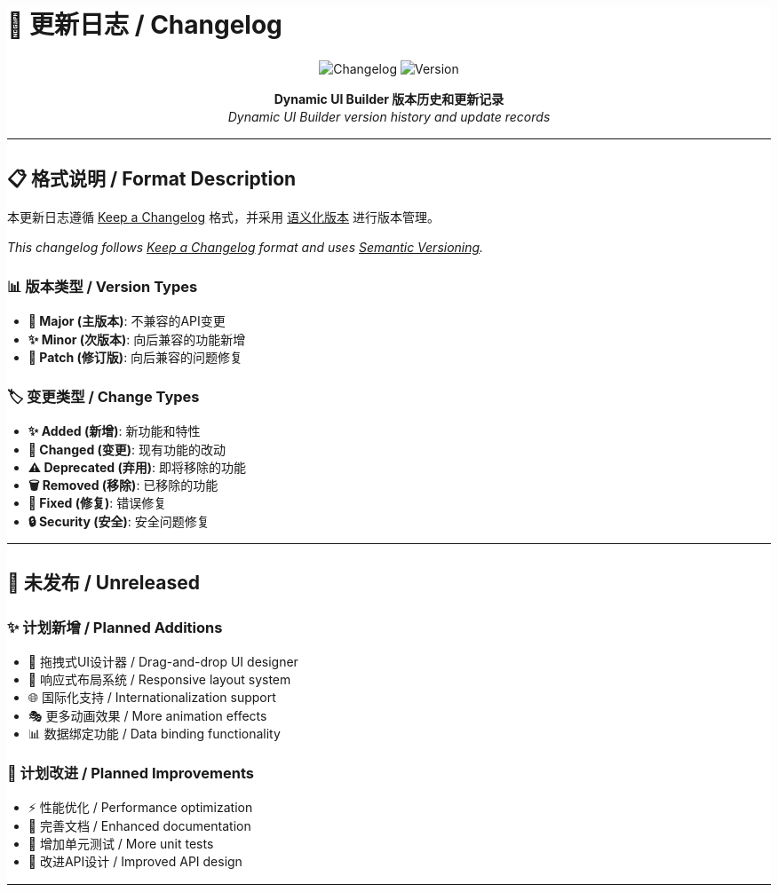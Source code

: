 # 📝 更新日志 / Changelog

<div align="center">

![Changelog](https://img.shields.io/badge/Changelog-Latest-blue.svg)
![Version](https://img.shields.io/badge/Version-1.0.0-green.svg)

**Dynamic UI Builder 版本历史和更新记录**  
*Dynamic UI Builder version history and update records*

</div>

---

## 📋 格式说明 / Format Description

本更新日志遵循 [Keep a Changelog](https://keepachangelog.com/zh-CN/1.0.0/) 格式，并采用 [语义化版本](https://semver.org/lang/zh-CN/) 进行版本管理。

*This changelog follows [Keep a Changelog](https://keepachangelog.com/en/1.0.0/) format and uses [Semantic Versioning](https://semver.org/).*

### 📊 版本类型 / Version Types

- **🚀 Major (主版本)**: 不兼容的API变更
- **✨ Minor (次版本)**: 向后兼容的功能新增
- **🔧 Patch (修订版)**: 向后兼容的问题修复

### 🏷️ 变更类型 / Change Types

- **✨ Added (新增)**: 新功能和特性
- **🔄 Changed (变更)**: 现有功能的改动
- **⚠️ Deprecated (弃用)**: 即将移除的功能
- **🗑️ Removed (移除)**: 已移除的功能
- **🐛 Fixed (修复)**: 错误修复
- **🔒 Security (安全)**: 安全问题修复

---

## 🔮 未发布 / Unreleased

### ✨ 计划新增 / Planned Additions
- 🎨 拖拽式UI设计器 / Drag-and-drop UI designer
- 📱 响应式布局系统 / Responsive layout system
- 🌐 国际化支持 / Internationalization support
- 🎭 更多动画效果 / More animation effects
- 📊 数据绑定功能 / Data binding functionality

### 🔄 计划改进 / Planned Improvements
- ⚡ 性能优化 / Performance optimization
- 📖 完善文档 / Enhanced documentation
- 🧪 增加单元测试 / More unit tests
- 🔧 改进API设计 / Improved API design

---